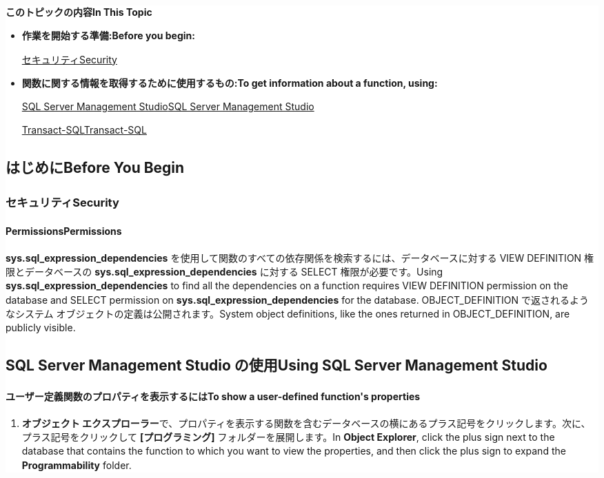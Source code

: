 <span data-ttu-id="90eb4-107">**このトピックの内容**</span><span class="sxs-lookup"><span data-stu-id="90eb4-107">**In This Topic**</span></span>  
  
-   <span data-ttu-id="90eb4-108">**作業を開始する準備:**</span><span class="sxs-lookup"><span data-stu-id="90eb4-108">**Before you begin:**</span></span>  
  
     [<span data-ttu-id="90eb4-109">セキュリティ</span><span class="sxs-lookup"><span data-stu-id="90eb4-109">Security</span></span>](#Security)  
  
-   <span data-ttu-id="90eb4-110">**関数に関する情報を取得するために使用するもの:**</span><span class="sxs-lookup"><span data-stu-id="90eb4-110">**To get information about a function, using:**</span></span>  
  
     [<span data-ttu-id="90eb4-111">SQL Server Management Studio</span><span class="sxs-lookup"><span data-stu-id="90eb4-111">SQL Server Management Studio</span></span>](#SSMSProcedure)  
  
     [<span data-ttu-id="90eb4-112">Transact-SQL</span><span class="sxs-lookup"><span data-stu-id="90eb4-112">Transact-SQL</span></span>](#TsqlProcedure)  
  
##  <a name="before-you-begin"></a><a name="BeforeYouBegin"></a> <span data-ttu-id="90eb4-113">はじめに</span><span class="sxs-lookup"><span data-stu-id="90eb4-113">Before You Begin</span></span>  
  
###  <a name="security"></a><a name="Security"></a> <span data-ttu-id="90eb4-114">セキュリティ</span><span class="sxs-lookup"><span data-stu-id="90eb4-114">Security</span></span>  
  
####  <a name="permissions"></a><a name="Permissions"></a> <span data-ttu-id="90eb4-115">Permissions</span><span class="sxs-lookup"><span data-stu-id="90eb4-115">Permissions</span></span>  
 <span data-ttu-id="90eb4-116">**sys.sql_expression_dependencies** を使用して関数のすべての依存関係を検索するには、データベースに対する VIEW DEFINITION 権限とデータベースの **sys.sql_expression_dependencies** に対する SELECT 権限が必要です。</span><span class="sxs-lookup"><span data-stu-id="90eb4-116">Using **sys.sql_expression_dependencies** to find all the dependencies on a function requires VIEW DEFINITION permission on the database and SELECT permission on **sys.sql_expression_dependencies** for the database.</span></span> <span data-ttu-id="90eb4-117">OBJECT_DEFINITION で返されるようなシステム オブジェクトの定義は公開されます。</span><span class="sxs-lookup"><span data-stu-id="90eb4-117">System object definitions, like the ones returned in OBJECT_DEFINITION, are publicly visible.</span></span>  
  
##  <a name="using-sql-server-management-studio"></a><a name="SSMSProcedure"></a> <span data-ttu-id="90eb4-118">SQL Server Management Studio の使用</span><span class="sxs-lookup"><span data-stu-id="90eb4-118">Using SQL Server Management Studio</span></span>  
  
#### <a name="to-show-a-user-defined-functions-properties"></a><span data-ttu-id="90eb4-119">ユーザー定義関数のプロパティを表示するには</span><span class="sxs-lookup"><span data-stu-id="90eb4-119">To show a user-defined function's properties</span></span>  
  
1.  <span data-ttu-id="90eb4-120">**オブジェクト エクスプローラー**で、プロパティを表示する関数を含むデータベースの横にあるプラス記号をクリックします。次に、プラス記号をクリックして **[プログラミング]** フォルダーを展開します。</span><span class="sxs-lookup"><span data-stu-id="90eb4-120">In **Object Explorer**, click the plus sign next to the database that contains the function to which you want to view the properties, and then click the plus sign to expand the **Programmability** folder.</span></span>  
  
